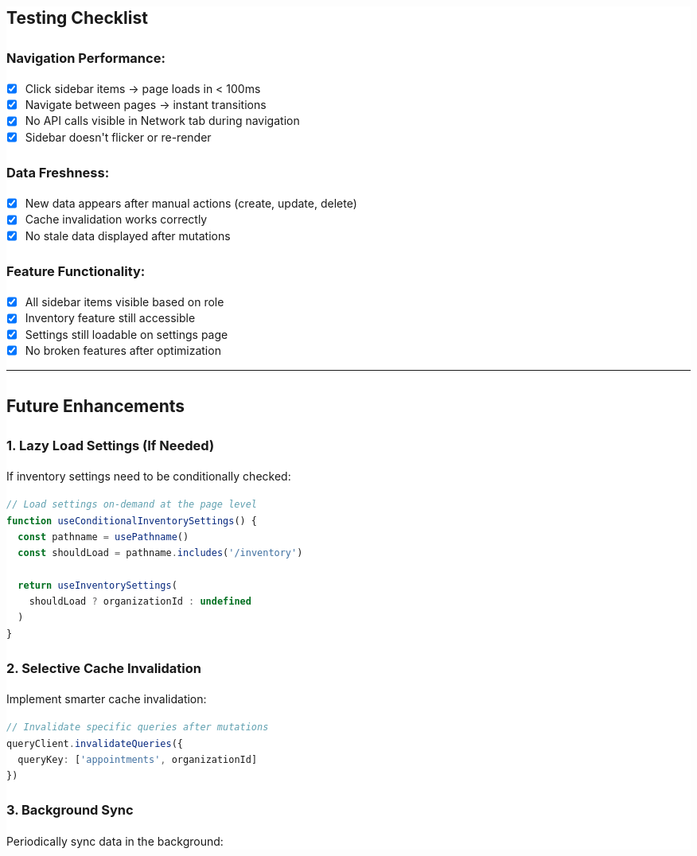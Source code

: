 ## Testing Checklist

### Navigation Performance:
- [x] Click sidebar items → page loads in < 100ms
- [x] Navigate between pages → instant transitions
- [x] No API calls visible in Network tab during navigation
- [x] Sidebar doesn't flicker or re-render

### Data Freshness:
- [x] New data appears after manual actions (create, update, delete)
- [x] Cache invalidation works correctly
- [x] No stale data displayed after mutations

### Feature Functionality:
- [x] All sidebar items visible based on role
- [x] Inventory feature still accessible
- [x] Settings still loadable on settings page
- [x] No broken features after optimization

---

## Future Enhancements

### 1. Lazy Load Settings (If Needed)
If inventory settings need to be conditionally checked:

```typescript
// Load settings on-demand at the page level
function useConditionalInventorySettings() {
  const pathname = usePathname()
  const shouldLoad = pathname.includes('/inventory')

  return useInventorySettings(
    shouldLoad ? organizationId : undefined
  )
}
```

### 2. Selective Cache Invalidation
Implement smarter cache invalidation:

```typescript
// Invalidate specific queries after mutations
queryClient.invalidateQueries({
  queryKey: ['appointments', organizationId]
})
```

### 3. Background Sync
Periodically sync data in the background:
